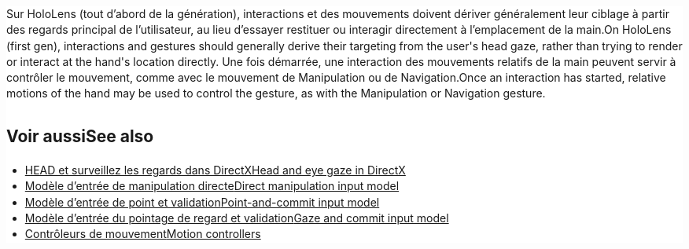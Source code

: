 <span data-ttu-id="44f4e-313">Sur HoloLens (tout d’abord de la génération), interactions et des mouvements doivent dériver généralement leur ciblage à partir des regards principal de l’utilisateur, au lieu d’essayer restituer ou interagir directement à l’emplacement de la main.</span><span class="sxs-lookup"><span data-stu-id="44f4e-313">On HoloLens (first gen), interactions and gestures should generally derive their targeting from the user's head gaze, rather than trying to render or interact at the hand's location directly.</span></span> <span data-ttu-id="44f4e-314">Une fois démarrée, une interaction des mouvements relatifs de la main peuvent servir à contrôler le mouvement, comme avec le mouvement de Manipulation ou de Navigation.</span><span class="sxs-lookup"><span data-stu-id="44f4e-314">Once an interaction has started, relative motions of the hand may be used to control the gesture, as with the Manipulation or Navigation gesture.</span></span>

## <a name="see-also"></a><span data-ttu-id="44f4e-315">Voir aussi</span><span class="sxs-lookup"><span data-stu-id="44f4e-315">See also</span></span>
* [<span data-ttu-id="44f4e-316">HEAD et surveillez les regards dans DirectX</span><span class="sxs-lookup"><span data-stu-id="44f4e-316">Head and eye gaze in DirectX</span></span>](gaze-in-directx.md)
* [<span data-ttu-id="44f4e-317">Modèle d’entrée de manipulation directe</span><span class="sxs-lookup"><span data-stu-id="44f4e-317">Direct manipulation input model</span></span>](direct-manipulation.md)
* [<span data-ttu-id="44f4e-318">Modèle d’entrée de point et validation</span><span class="sxs-lookup"><span data-stu-id="44f4e-318">Point-and-commit input model</span></span>](point-and-commit.md)
* [<span data-ttu-id="44f4e-319">Modèle d’entrée du pointage de regard et validation</span><span class="sxs-lookup"><span data-stu-id="44f4e-319">Gaze and commit input model</span></span>](gaze-and-commit.md)
* [<span data-ttu-id="44f4e-320">Contrôleurs de mouvement</span><span class="sxs-lookup"><span data-stu-id="44f4e-320">Motion controllers</span></span>](motion-controllers.md)
